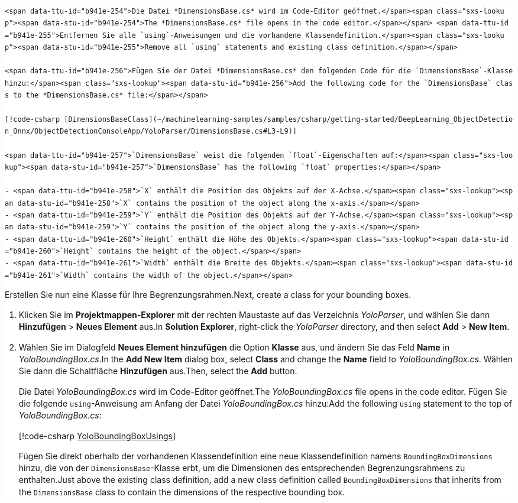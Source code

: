     <span data-ttu-id="b941e-254">Die Datei *DimensionsBase.cs* wird im Code-Editor geöffnet.</span><span class="sxs-lookup"><span data-stu-id="b941e-254">The *DimensionsBase.cs* file opens in the code editor.</span></span> <span data-ttu-id="b941e-255">Entfernen Sie alle `using`-Anweisungen und die vorhandene Klassendefinition.</span><span class="sxs-lookup"><span data-stu-id="b941e-255">Remove all `using` statements and existing class definition.</span></span>

    <span data-ttu-id="b941e-256">Fügen Sie der Datei *DimensionsBase.cs* den folgenden Code für die `DimensionsBase`-Klasse hinzu:</span><span class="sxs-lookup"><span data-stu-id="b941e-256">Add the following code for the `DimensionsBase` class to the *DimensionsBase.cs* file:</span></span>

    [!code-csharp [DimensionsBaseClass](~/machinelearning-samples/samples/csharp/getting-started/DeepLearning_ObjectDetection_Onnx/ObjectDetectionConsoleApp/YoloParser/DimensionsBase.cs#L3-L9)]

    <span data-ttu-id="b941e-257">`DimensionsBase` weist die folgenden `float`-Eigenschaften auf:</span><span class="sxs-lookup"><span data-stu-id="b941e-257">`DimensionsBase` has the following `float` properties:</span></span>

    - <span data-ttu-id="b941e-258">`X` enthält die Position des Objekts auf der X-Achse.</span><span class="sxs-lookup"><span data-stu-id="b941e-258">`X` contains the position of the object along the x-axis.</span></span>
    - <span data-ttu-id="b941e-259">`Y` enthält die Position des Objekts auf der Y-Achse.</span><span class="sxs-lookup"><span data-stu-id="b941e-259">`Y` contains the position of the object along the y-axis.</span></span>
    - <span data-ttu-id="b941e-260">`Height` enthält die Höhe des Objekts.</span><span class="sxs-lookup"><span data-stu-id="b941e-260">`Height` contains the height of the object.</span></span>
    - <span data-ttu-id="b941e-261">`Width` enthält die Breite des Objekts.</span><span class="sxs-lookup"><span data-stu-id="b941e-261">`Width` contains the width of the object.</span></span>

<span data-ttu-id="b941e-262">Erstellen Sie nun eine Klasse für Ihre Begrenzungsrahmen.</span><span class="sxs-lookup"><span data-stu-id="b941e-262">Next, create a class for your bounding boxes.</span></span>

1. <span data-ttu-id="b941e-263">Klicken Sie im **Projektmappen-Explorer** mit der rechten Maustaste auf das Verzeichnis *YoloParser*, und wählen Sie dann **Hinzufügen** > **Neues Element** aus.</span><span class="sxs-lookup"><span data-stu-id="b941e-263">In **Solution Explorer**, right-click the *YoloParser* directory, and then select **Add** > **New Item**.</span></span>
1. <span data-ttu-id="b941e-264">Wählen Sie im Dialogfeld **Neues Element hinzufügen** die Option **Klasse** aus, und ändern Sie das Feld **Name** in *YoloBoundingBox.cs*.</span><span class="sxs-lookup"><span data-stu-id="b941e-264">In the **Add New Item** dialog box, select **Class** and change the **Name** field to *YoloBoundingBox.cs*.</span></span> <span data-ttu-id="b941e-265">Wählen Sie dann die Schaltfläche **Hinzufügen** aus.</span><span class="sxs-lookup"><span data-stu-id="b941e-265">Then, select the **Add** button.</span></span>

    <span data-ttu-id="b941e-266">Die Datei *YoloBoundingBox.cs* wird im Code-Editor geöffnet.</span><span class="sxs-lookup"><span data-stu-id="b941e-266">The *YoloBoundingBox.cs* file opens in the code editor.</span></span> <span data-ttu-id="b941e-267">Fügen Sie die folgende `using`-Anweisung am Anfang der Datei *YoloBoundingBox.cs* hinzu:</span><span class="sxs-lookup"><span data-stu-id="b941e-267">Add the following `using` statement to the top of *YoloBoundingBox.cs*:</span></span>

    [!code-csharp [YoloBoundingBoxUsings](~/machinelearning-samples/samples/csharp/getting-started/DeepLearning_ObjectDetection_Onnx/ObjectDetectionConsoleApp/YoloParser/YoloBoundingBox.cs#L1)]

    <span data-ttu-id="b941e-268">Fügen Sie direkt oberhalb der vorhandenen Klassendefinition eine neue Klassendefinition namens `BoundingBoxDimensions` hinzu, die von der `DimensionsBase`-Klasse erbt, um die Dimensionen des entsprechenden Begrenzungsrahmens zu enthalten.</span><span class="sxs-lookup"><span data-stu-id="b941e-268">Just above the existing class definition, add a new class definition called `BoundingBoxDimensions` that inherits from the `DimensionsBase` class to contain the dimensions of the respective bounding box.</span></span>
